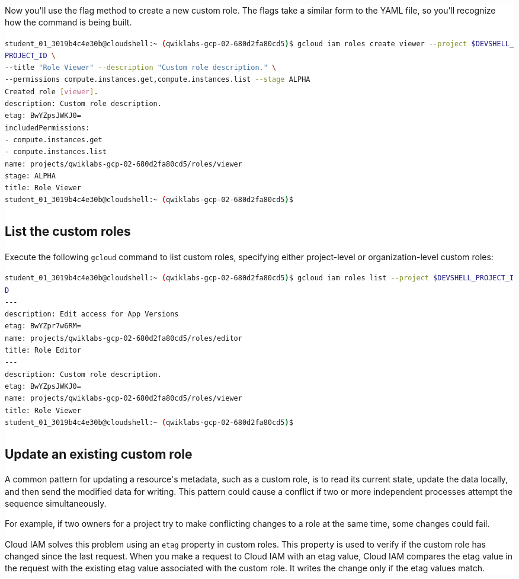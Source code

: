 Now you'll use the flag method to create a new custom role. The flags take a similar form to the YAML file, so you’ll recognize how the  command is being built.

```sh
student_01_3019b4c4e30b@cloudshell:~ (qwiklabs-gcp-02-680d2fa80cd5)$ gcloud iam roles create viewer --project $DEVSHELL_PROJECT_ID \
--title "Role Viewer" --description "Custom role description." \
--permissions compute.instances.get,compute.instances.list --stage ALPHA
Created role [viewer].
description: Custom role description.
etag: BwYZpsJWKJ0=
includedPermissions:
- compute.instances.get
- compute.instances.list
name: projects/qwiklabs-gcp-02-680d2fa80cd5/roles/viewer
stage: ALPHA
title: Role Viewer
student_01_3019b4c4e30b@cloudshell:~ (qwiklabs-gcp-02-680d2fa80cd5)$ 
```



## List the custom roles

Execute the following `gcloud` command to list custom roles, specifying either project-level or organization-level custom roles:

```sh
student_01_3019b4c4e30b@cloudshell:~ (qwiklabs-gcp-02-680d2fa80cd5)$ gcloud iam roles list --project $DEVSHELL_PROJECT_ID
---
description: Edit access for App Versions
etag: BwYZpr7w6RM=
name: projects/qwiklabs-gcp-02-680d2fa80cd5/roles/editor
title: Role Editor
---
description: Custom role description.
etag: BwYZpsJWKJ0=
name: projects/qwiklabs-gcp-02-680d2fa80cd5/roles/viewer
title: Role Viewer
student_01_3019b4c4e30b@cloudshell:~ (qwiklabs-gcp-02-680d2fa80cd5)$ 
```



## Update an existing custom role

A common pattern for updating a resource's metadata, such as a custom role, is to read its current state, update the data locally, and then  send the modified data for writing. This pattern could cause a conflict  if two or more independent processes attempt the sequence  simultaneously.

For example, if two owners for a project try to make conflicting changes to a role at the same time, some changes could fail.

Cloud IAM solves this problem using an `etag` property in  custom roles. This property is used to verify if the custom role has  changed since the last request. When you make a request to Cloud IAM  with an etag value, Cloud IAM compares the etag value in the request  with the existing etag value associated with the custom role. It writes  the change only if the etag values match.
